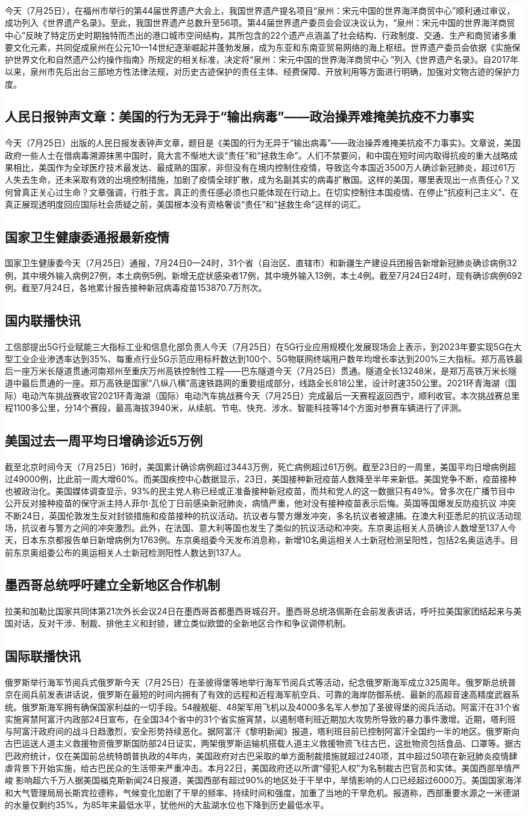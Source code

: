 
今天（7月25日），在福州市举行的第44届世界遗产大会上，我国世界遗产提名项目“泉州：宋元中国的世界海洋商贸中心”顺利通过审议，成功列入《世界遗产名录》。至此，我国世界遗产总数升至56项。第44届世界遗产委员会会议决议认为，“泉州：宋元中国的世界海洋商贸中心”反映了特定历史时期独特而杰出的港口城市空间结构，其所包含的22个遗产点涵盖了社会结构、行政制度、交通、生产和商贸诸多重要文化元素，共同促成泉州在公元10—14世纪逐渐崛起并蓬勃发展，成为东亚和东南亚贸易网络的海上枢纽。世界遗产委员会依据《实施保护世界文化和自然遗产公约操作指南》所规定的相关标准，决定将“泉州：宋元中国的世界海洋商贸中心 ”列入《世界遗产名录》。自2017年以来，泉州市先后出台三部地方性法律法规，对历史古迹保护的责任主体、经费保障、开放利用等方面进行明确，加强对文物古迹的保护力度。


## 人民日报钟声文章：美国的行为无异于“输出病毒”——政治操弄难掩美抗疫不力事实


今天（7月25日）出版的人民日报发表钟声文章，题目是《美国的行为无异于“输出病毒”——政治操弄难掩美抗疫不力事实》。文章说，美国政府一些人士在借病毒溯源抹黑中国时，竟大言不惭地大谈“责任”和“拯救生命”。人们不禁要问，和中国在短时间内取得抗疫的重大战略成果相比，美国作为全球医疗技术最发达、最成熟的国家，非但没有在境内控制住疫情，导致迄今本国近3500万人确诊新冠肺炎，超过61万人失去生命，还未采取有效的出境控制措施，加剧了疫情全球扩散，成为名副其实的病毒扩散国。这样的美国，哪里表现出一点责任心？又何曾真正关心过生命？文章强调，行胜于言。真正的责任感必须也只能体现在行动上。在切实控制住本国疫情、在停止“抗疫利己主义”、在真正展现透明度回应国际社会质疑之前，美国根本没有资格奢谈“责任”和“拯救生命”这样的词汇。


## 国家卫生健康委通报最新疫情


国家卫生健康委今天（7月25日）通报，7月24日0—24时，31个省（自治区、直辖市）和新疆生产建设兵团报告新增新冠肺炎确诊病例32例，其中境外输入病例27例，本土病例5例。新增无症状感染者17例，其中境外输入13例，本土4例。截至7月24日24时，现有确诊病例692例。截至7月24日，各地累计报告接种新冠病毒疫苗153870.7万剂次。


## 国内联播快讯


工信部提出5G行业赋能三大指标工业和信息化部负责人今天（7月25日）在5G行业应用规模化发展现场会上表示，到2023年要实现5G在大型工业企业渗透率达到35%、每重点行业5G示范应用标杆数达到100个、5G物联网终端用户数年均增长率达到200%三大指标。郑万高铁最后一座万米长隧道贯通河南郑州至重庆万州高铁控制性工程——巴东隧道今天（7月25日）贯通。隧道全长13248米，是郑万高铁万米长隧道中最后贯通的一座。郑万高铁是国家“八纵八横”高速铁路网的重要组成部分，线路全长818公里，设计时速350公里。2021环青海湖（国际）电动汽车挑战赛收官2021环青海湖（国际）电动汽车挑战赛今天（7月25日）完成最后一天赛程返回西宁，顺利收官。本次挑战赛总里程1100多公里，分14个赛段，最高海拔3940米，从续航、节电、快充、涉水、智能科技等14个方面对参赛车辆进行了评测。


## 美国过去一周平均日增确诊近5万例


截至北京时间今天（7月25日）16时，美国累计确诊病例超过3443万例，死亡病例超过61万例。截至23日的一周里，美国平均日增病例超过49000例，比此前一周大增60%。而美国疾控中心数据显示，23日，美国接种新冠疫苗人数降至半年来新低。美国党争不断，疫苗接种也被政治化。美国媒体调查显示，93%的民主党人称已经或正准备接种新冠疫苗，而共和党人的这一数据只有49%。曾多次在广播节目中公开反对接种疫苗的保守派主持人菲尔·瓦伦丁日前感染新冠肺炎，病情严重，他对没有接种疫苗表示后悔。英国等国爆发反防疫抗议 冲突不断24日，英国伦敦发生反对封锁措施和疫苗接种的抗议活动。抗议者与警方爆发冲突，多名抗议者被逮捕。在澳大利亚悉尼的抗议活动现场，抗议者与警方之间的冲突激烈。此外，在法国、意大利等国也发生了类似的抗议活动和冲突。东京奥运相关人员确诊人数增至137人今天，日本东京都报告单日新增病例为1763例。东京奥组委今天发布消息称，新增10名奥运相关人士新冠检测呈阳性，包括2名奥运选手。目前东京奥组委公布的奥运相关人士新冠检测阳性人数达到137人。


## 墨西哥总统呼吁建立全新地区合作机制


拉美和加勒比国家共同体第21次外长会议24日在墨西哥首都墨西哥城召开。墨西哥总统洛佩斯在会前发表讲话，呼吁拉美国家团结起来与美国对话，反对干涉、制裁、排他主义和封锁，建立类似欧盟的全新地区合作和争议调停机制。


## 国际联播快讯


俄罗斯举行海军节阅兵式俄罗斯今天（7月25日）在圣彼得堡等地举行海军节阅兵式等活动，纪念俄罗斯海军成立325周年。俄罗斯总统普京在阅兵前发表讲话说，俄罗斯在最短的时间内拥有了有效的远程和近程海军航空兵、可靠的海岸防御系统、最新的高超音速高精度武器系统。俄罗斯海军拥有确保国家利益的一切手段。54艘舰艇、48架军用飞机以及4000多名军人参加了圣彼得堡的阅兵活动。阿富汗在31个省实施宵禁阿富汗内政部24日宣布，在全国34个省中的31个省实施宵禁，以遏制塔利班近期加大攻势所导致的暴力事件激增。近期，塔利班与阿富汗政府间的战斗日趋激烈，安全形势持续恶化。据阿富汗《黎明新闻》报道，塔利班目前已控制阿富汗全国约一半的地区。俄罗斯向古巴运送人道主义救援物资俄罗斯国防部24日证实，两架俄罗斯运输机搭载人道主义救援物资飞往古巴，这批物资包括食品、口罩等。据古巴政府统计，仅在美国前总统特朗普执政的4年内，美国政府对古巴采取的单方面制裁措施就超过240项，其中超过50项在新冠肺炎疫情肆虐背景下开始实施，给古巴民众的生活带来严重冲击。本月22日，美国政府还以所谓“侵犯人权”为名制裁古巴官员和实体。美国西部旱情严峻 影响超六千万人据美国福克斯新闻24日报道，美国西部有超过90%的地区处于干旱中，旱情影响的人口已经超过6000万。美国国家海洋和大气管理局局长斯宾拉德称，气候变化加剧了干旱的频率、持续时间和强度，加重了当地的干旱危机。报道称，西部重要水源之一米德湖的水量仅剩约35%，为85年来最低水平，犹他州的大盐湖水位也下降到历史最低水平。
